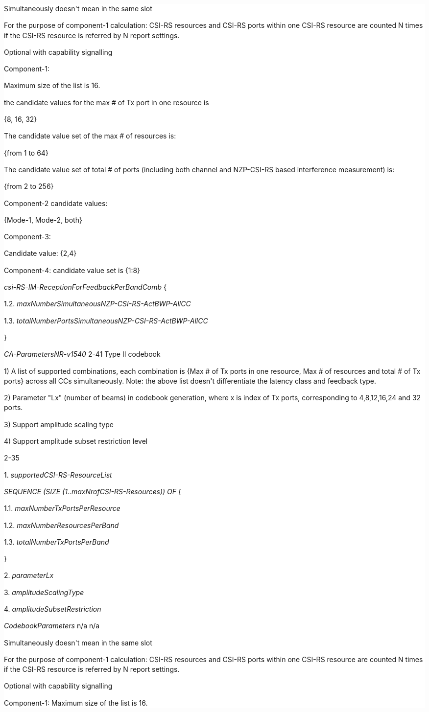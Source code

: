 <td><p>Simultaneously doesn't mean in the same slot</p>
<p>For the purpose of component-1 calculation: CSI-RS resources and CSI-RS ports within one CSI-RS resource are counted N times if the CSI-RS resource is referred by N report settings.</p></td>
<td><p>Optional with capability signalling</p>
<p>Component-1:</p>
<p>Maximum size of the list is 16.</p>
<p>the candidate values for the max # of Tx port in one resource is</p>
<p>{8, 16, 32}</p>
<p>The candidate value set of the max # of resources is:</p>
<p>{from 1 to 64}</p>
<p>The candidate value set of total # of ports (including both channel and NZP-CSI-RS based interference measurement) is:</p>
<p>{from 2 to 256}</p>
<p>Component-2 candidate values:</p>
<p>{Mode-1, Mode-2, both}</p>
<p>Component-3:</p>
<p>Candidate value: {2,4}</p>
<p>Component-4: candidate value set is {1:8}</p></td>
</tr>
<tr class="even">
<td></td>
<td></td>
<td></td>
<td></td>
<td></td>
<td><p><em>csi-RS-IM-ReceptionForFeedbackPerBandComb</em> {</p>
<p>1.2. <em>maxNumberSimultaneousNZP-CSI-RS-ActBWP-AllCC</em></p>
<p>1.3. <em>totalNumberPortsSimultaneousNZP-CSI-RS-ActBWP-AllCC</em></p>
<p>}</p></td>
<td><em>CA-ParametersNR-v1540</em></td>
<td></td>
<td></td>
<td></td>
<td></td>
</tr>
<tr class="odd">
<td></td>
<td>2-41</td>
<td>Type II codebook</td>
<td><p>1) A list of supported combinations, each combination is {Max # of Tx ports in one resource, Max # of resources and total # of Tx ports} across all CCs simultaneously. Note: the above list doesn't differentiate the latency class and feedback type.</p>
<p>2) Parameter "Lx" (number of beams) in codebook generation, where x is index of Tx ports, corresponding to 4,8,12,16,24 and 32 ports.</p>
<p>3) Support amplitude scaling type</p>
<p>4) Support amplitude subset restriction level</p></td>
<td>2-35</td>
<td><p>1. <em>supportedCSI-RS-ResourceList</em></p>
<p><em>SEQUENCE (SIZE (1..maxNrofCSI-RS-Resources)) OF</em> {</p>
<p>1.1. <em>maxNumberTxPortsPerResource</em></p>
<p>1.2. <em>maxNumberResourcesPerBand</em></p>
<p>1.3. <em>totalNumberTxPortsPerBand</em></p>
<p>}</p>
<p>2. <em>parameterLx</em></p>
<p>3. <em>amplitudeScalingType</em></p>
<p>4. <em>amplitudeSubsetRestriction</em></p></td>
<td><em>CodebookParameters</em></td>
<td>n/a</td>
<td>n/a</td>
<td><p>Simultaneously doesn't mean in the same slot</p>
<p>For the purpose of component-1 calculation: CSI-RS resources and CSI-RS ports within one CSI-RS resource are counted N times if the CSI-RS resource is referred by N report settings.</p></td>
<td><p>Optional with capability signalling</p>
<p>Component-1: Maximum size of the list is 16.</p>